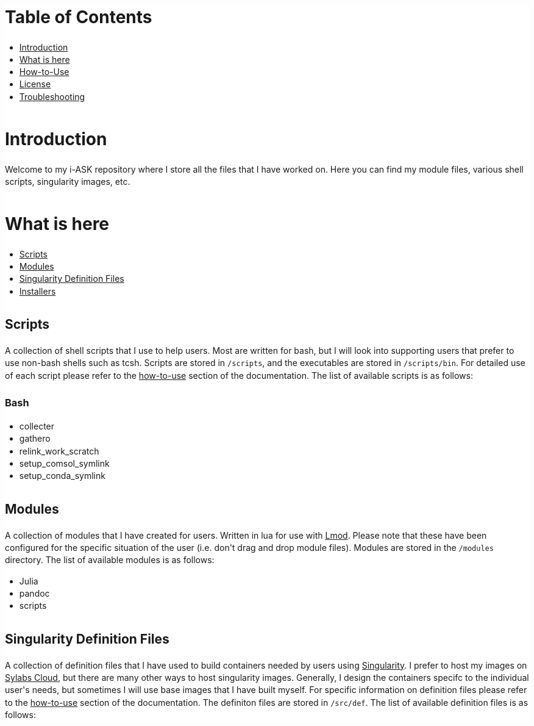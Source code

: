 # Table of Contents
* [Introduction](#introduction)
* [What is here](#what-is-here)
* [How-to-Use](#how-to-use)
* [License](#license)
* [Troubleshooting](#troubleshooting)

# Introduction

Welcome to my i-ASK repository where I store all the files
that I have worked on. Here you can find my module files,
various shell scripts, singularity images, etc.

# What is here
* [Scripts](#scripts)
* [Modules](#modules)
* [Singularity Definition Files](#singularity-definition-files)
* [Installers](#installers)

## Scripts
A collection of shell scripts that I use to help users. Most are written for bash, but I will look into supporting users that prefer to use non-bash shells such as tcsh. Scripts are stored in `/scripts`, and the executables are stored in `/scripts/bin`. For detailed use of each script please refer to the [how-to-use](#how-to-use) section of the documentation. The list of available scripts is as follows:
### Bash

* collecter
* gathero
* relink_work_scratch
* setup_comsol_symlink
* setup_conda_symlink

## Modules
A collection of modules that I have created for users. Written in lua for use with [Lmod](https://lmod.readthedocs.io/en/latest/). Please note that these have been configured for the specific situation of the user (i.e. don't drag and drop module files). Modules are stored in the `/modules` directory. The list of available modules is as follows:

* Julia
* pandoc
* scripts

## Singularity Definition Files
A collection of definition files that I have used to build containers needed by users using [Singularity](https://sylabs.io/). I prefer to host my images on [Sylabs Cloud](http://cloud.sylabs.io/home), but there are many other ways to host singularity images. Generally, I design the containers specifc to the individual user's needs, but sometimes I will use base images that I have built myself. For specific information on definition files please refer to the [how-to-use](#how-to-use) section of the documentation. The definiton files are stored in `/src/def`. The list of available definition files is as follows:
